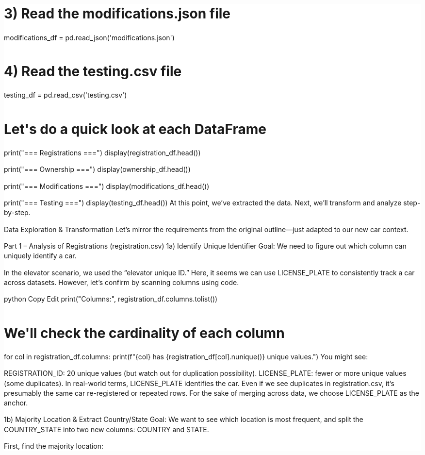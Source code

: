 # 3) Read the modifications.json file
modifications_df = pd.read_json('modifications.json')

# 4) Read the testing.csv file
testing_df = pd.read_csv('testing.csv')

# Let's do a quick look at each DataFrame
print("=== Registrations ===")
display(registration_df.head())

print("=== Ownership ===")
display(ownership_df.head())

print("=== Modifications ===")
display(modifications_df.head())

print("=== Testing ===")
display(testing_df.head())
At this point, we’ve extracted the data. Next, we’ll transform and analyze step-by-step.

Data Exploration & Transformation
Let’s mirror the requirements from the original outline—just adapted to our new car context.

Part 1 – Analysis of Registrations (registration.csv)
1a) Identify Unique Identifier
Goal: We need to figure out which column can uniquely identify a car.

In the elevator scenario, we used the “elevator unique ID.” Here, it seems we can use LICENSE_PLATE to consistently track a car across datasets. However, let’s confirm by scanning columns using code.

python
Copy
Edit
print("Columns:", registration_df.columns.tolist())

# We'll check the cardinality of each column
for col in registration_df.columns:
    print(f"{col} has {registration_df[col].nunique()} unique values.")
You might see:

REGISTRATION_ID: 20 unique values (but watch out for duplication possibility).
LICENSE_PLATE: fewer or more unique values (some duplicates).
In real-world terms, LICENSE_PLATE identifies the car. Even if we see duplicates in registration.csv, it’s presumably the same car re-registered or repeated rows. For the sake of merging across data, we choose LICENSE_PLATE as the anchor.

1b) Majority Location & Extract Country/State
Goal: We want to see which location is most frequent, and split the COUNTRY_STATE into two new columns: COUNTRY and STATE.

First, find the majority location:
